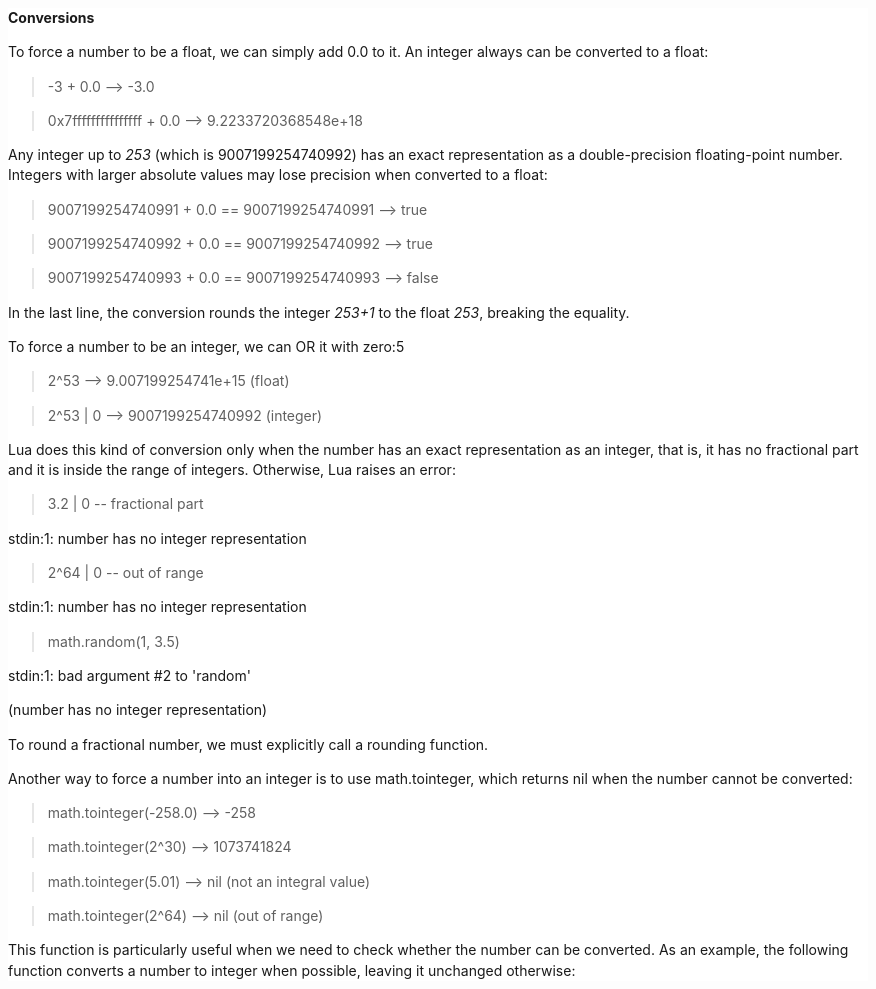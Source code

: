 **Conversions**

To force a number to be a float, we can simply add 0.0 to it. An integer always can be converted to a float:

> -3 \+ 0.0 --> -3.0

> 0x7fffffffffffffff \+ 0.0 --> 9.2233720368548e\+18

Any integer up to *253* \(which is 9007199254740992\) has an exact representation as a double-precision floating-point number. Integers with larger absolute values may lose precision when converted to a float:

> 9007199254740991 \+ 0.0 == 9007199254740991 --> true

> 9007199254740992 \+ 0.0 == 9007199254740992 --> true

> 9007199254740993 \+ 0.0 == 9007199254740993 --> false

In the last line, the conversion rounds the integer *253\+1* to the float *253*, breaking the equality. 

To force a number to be an integer, we can OR it with zero:5

> 2^53 --> 9.007199254741e\+15 \(float\)

> 2^53 | 0 --> 9007199254740992 \(integer\)

Lua does this kind of conversion only when the number has an exact representation as an integer, that is, it has no fractional part and it is inside the range of integers. Otherwise, Lua raises an error:

> 3.2 | 0 -- fractional part

stdin:1: number has no integer representation

> 2^64 | 0 -- out of range

stdin:1: number has no integer representation

> math.random\(1, 3.5\)

stdin:1: bad argument \#2 to 'random' 

\(number has no integer representation\)

To round a fractional number, we must explicitly call a rounding function. 

Another way to force a number into an integer is to use math.tointeger, which returns nil when the number cannot be converted:

> math.tointeger\(-258.0\) --> -258

> math.tointeger\(2^30\) --> 1073741824

> math.tointeger\(5.01\) --> nil \(not an integral value\)

> math.tointeger\(2^64\) --> nil \(out of range\)

This function is particularly useful when we need to check whether the number can be converted. As an example, the following function converts a number to integer when possible, leaving it unchanged otherwise:
